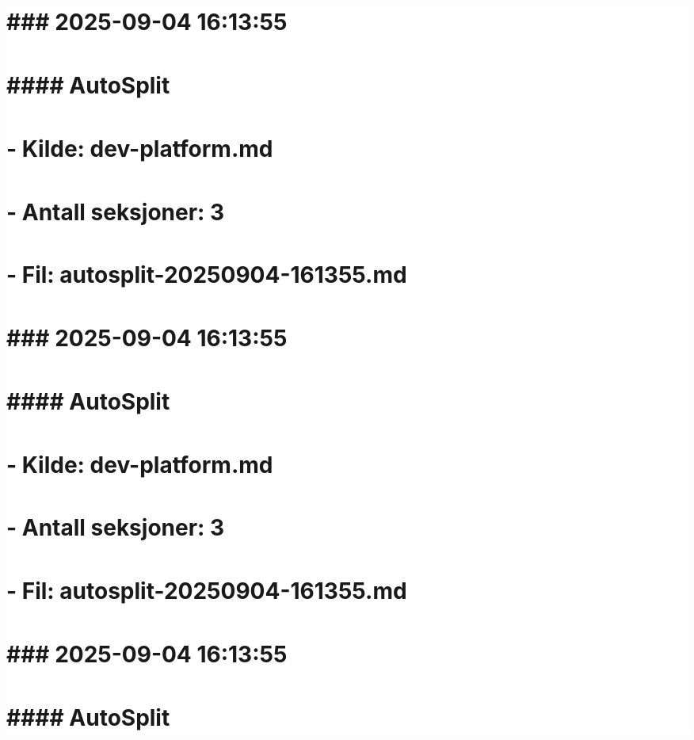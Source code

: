 #

# \### 2025-09-04 16:13:55

# \#### AutoSplit

# \- Kilde: dev-platform.md

# \- Antall seksjoner: 3

# \- Fil: autosplit-20250904-161355.md

#

#

#

#

# \### 2025-09-04 16:13:55

# \#### AutoSplit

# \- Kilde: dev-platform.md

# \- Antall seksjoner: 3

# \- Fil: autosplit-20250904-161355.md

#

#

#

#

# \### 2025-09-04 16:13:55

# \#### AutoSplit
